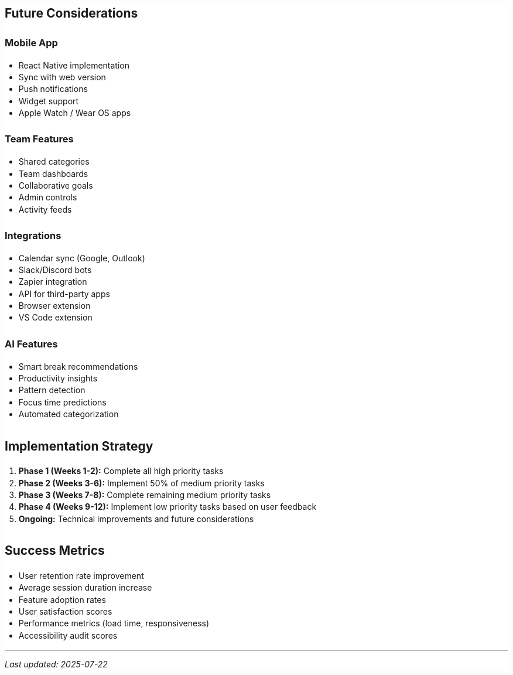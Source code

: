 ## Future Considerations

### Mobile App

- React Native implementation
- Sync with web version
- Push notifications
- Widget support
- Apple Watch / Wear OS apps

### Team Features

- Shared categories
- Team dashboards
- Collaborative goals
- Admin controls
- Activity feeds

### Integrations

- Calendar sync (Google, Outlook)
- Slack/Discord bots
- Zapier integration
- API for third-party apps
- Browser extension
- VS Code extension

### AI Features

- Smart break recommendations
- Productivity insights
- Pattern detection
- Focus time predictions
- Automated categorization

## Implementation Strategy

1. **Phase 1 (Weeks 1-2):** Complete all high priority tasks
2. **Phase 2 (Weeks 3-6):** Implement 50% of medium priority tasks
3. **Phase 3 (Weeks 7-8):** Complete remaining medium priority tasks
4. **Phase 4 (Weeks 9-12):** Implement low priority tasks based on user feedback
5. **Ongoing:** Technical improvements and future considerations

## Success Metrics

- User retention rate improvement
- Average session duration increase
- Feature adoption rates
- User satisfaction scores
- Performance metrics (load time, responsiveness)
- Accessibility audit scores

---

_Last updated: 2025-07-22_
